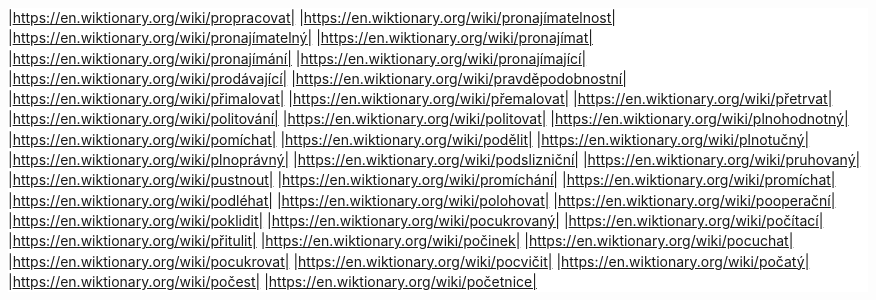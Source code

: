 |https://en.wiktionary.org/wiki/propracovat|
|https://en.wiktionary.org/wiki/pronajímatelnost|
|https://en.wiktionary.org/wiki/pronajímatelný|
|https://en.wiktionary.org/wiki/pronajímat|
|https://en.wiktionary.org/wiki/pronajímání|
|https://en.wiktionary.org/wiki/pronajímající|
|https://en.wiktionary.org/wiki/prodávající|
|https://en.wiktionary.org/wiki/pravděpodobnostní|
|https://en.wiktionary.org/wiki/přimalovat|
|https://en.wiktionary.org/wiki/přemalovat|
|https://en.wiktionary.org/wiki/přetrvat|
|https://en.wiktionary.org/wiki/politování|
|https://en.wiktionary.org/wiki/politovat|
|https://en.wiktionary.org/wiki/plnohodnotný|
|https://en.wiktionary.org/wiki/pomíchat|
|https://en.wiktionary.org/wiki/podělit|
|https://en.wiktionary.org/wiki/plnotučný|
|https://en.wiktionary.org/wiki/plnoprávný|
|https://en.wiktionary.org/wiki/podslizniční|
|https://en.wiktionary.org/wiki/pruhovaný|
|https://en.wiktionary.org/wiki/pustnout|
|https://en.wiktionary.org/wiki/promíchání|
|https://en.wiktionary.org/wiki/promíchat|
|https://en.wiktionary.org/wiki/podléhat|
|https://en.wiktionary.org/wiki/polohovat|
|https://en.wiktionary.org/wiki/pooperační|
|https://en.wiktionary.org/wiki/poklidit|
|https://en.wiktionary.org/wiki/pocukrovaný|
|https://en.wiktionary.org/wiki/počítací|
|https://en.wiktionary.org/wiki/přitulit|
|https://en.wiktionary.org/wiki/počinek|
|https://en.wiktionary.org/wiki/pocuchat|
|https://en.wiktionary.org/wiki/pocukrovat|
|https://en.wiktionary.org/wiki/pocvičit|
|https://en.wiktionary.org/wiki/počatý|
|https://en.wiktionary.org/wiki/počest|
|https://en.wiktionary.org/wiki/početnice|